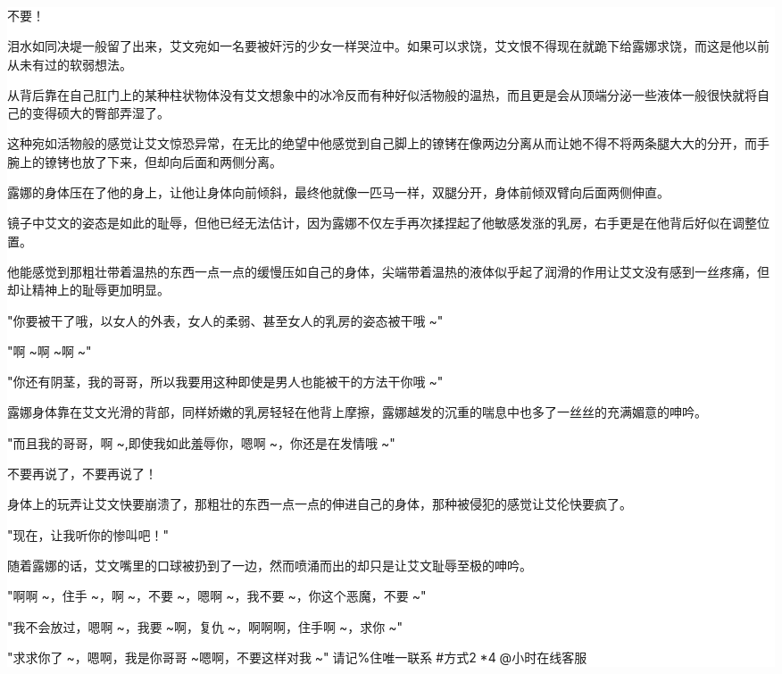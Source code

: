 

不要！



泪水如同决堤一般留了出来，艾文宛如一名要被奸污的少女一样哭泣中。如果可以求饶，艾文恨不得现在就跪下给露娜求饶，而这是他以前从未有过的软弱想法。



从背后靠在自己肛门上的某种柱状物体没有艾文想象中的冰冷反而有种好似活物般的温热，而且更是会从顶端分泌一些液体一般很快就将自己的变得硕大的臀部弄湿了。



这种宛如活物般的感觉让艾文惊恐异常，在无比的绝望中他感觉到自己脚上的镣铐在像两边分离从而让她不得不将两条腿大大的分开，而手腕上的镣铐也放了下来，但却向后面和两侧分离。



露娜的身体压在了他的身上，让他让身体向前倾斜，最终他就像一匹马一样，双腿分开，身体前倾双臂向后面两侧伸直。



镜子中艾文的姿态是如此的耻辱，但他已经无法估计，因为露娜不仅左手再次揉捏起了他敏感发涨的乳房，右手更是在他背后好似在调整位置。



他能感觉到那粗壮带着温热的东西一点一点的缓慢压如自己的身体，尖端带着温热的液体似乎起了润滑的作用让艾文没有感到一丝疼痛，但却让精神上的耻辱更加明显。



"你要被干了哦，以女人的外表，女人的柔弱、甚至女人的乳房的姿态被干哦 ~"



"啊 ~啊 ~啊 ~"



"你还有阴茎，我的哥哥，所以我要用这种即使是男人也能被干的方法干你哦 ~"



露娜身体靠在艾文光滑的背部，同样娇嫩的乳房轻轻在他背上摩擦，露娜越发的沉重的喘息中也多了一丝丝的充满媚意的呻吟。



"而且我的哥哥，啊 ~,即使我如此羞辱你，嗯啊 ~，你还是在发情哦 ~"



不要再说了，不要再说了！



身体上的玩弄让艾文快要崩溃了，那粗壮的东西一点一点的伸进自己的身体，那种被侵犯的感觉让艾伦快要疯了。



"现在，让我听你的惨叫吧！"



随着露娜的话，艾文嘴里的口球被扔到了一边，然而喷涌而出的却只是让艾文耻辱至极的呻吟。



"啊啊 ~，住手 ~，啊 ~，不要 ~，嗯啊 ~，我不要 ~，你这个恶魔，不要 ~"



"我不会放过，嗯啊 ~，我要 ~啊，复仇 ~，啊啊啊，住手啊 ~，求你 ~"



"求求你了 ~，嗯啊，我是你哥哥 ~嗯啊，不要这样对我 ~" 请记%住唯一联系 #方式2 *4 @小时在线客服

